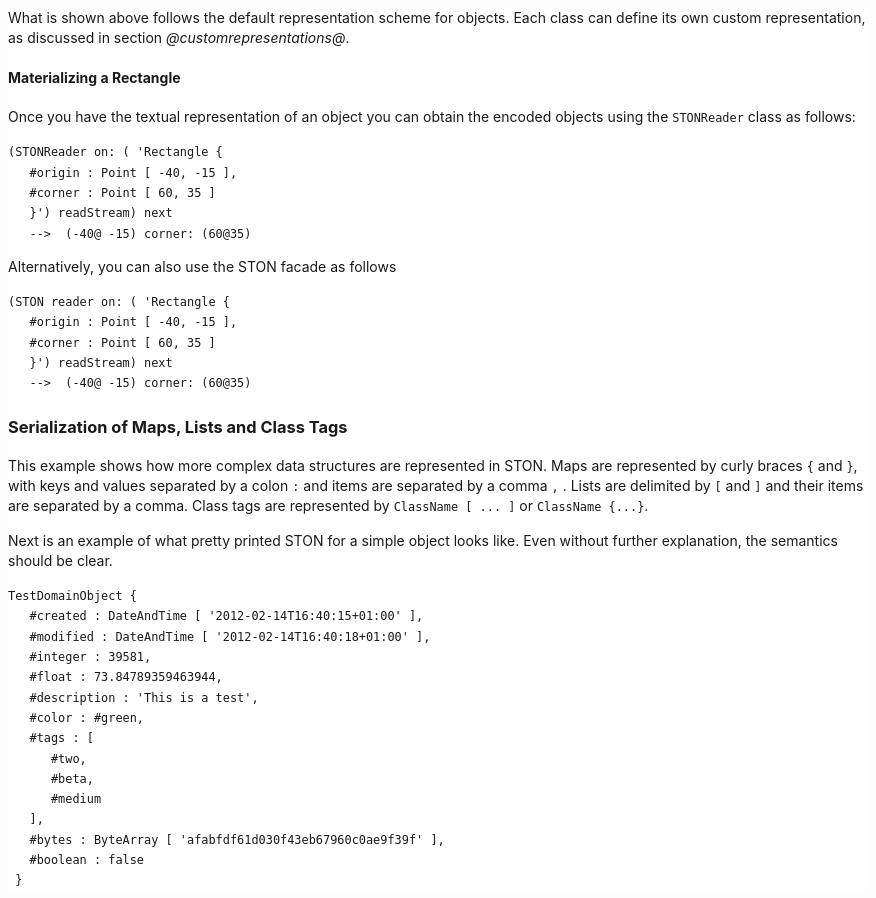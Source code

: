 What is shown above follows the default representation scheme for objects. Each class can define its own custom representation, as discussed in section
*@customrepresentations@*.

#### Materializing a Rectangle


Once you have the textual representation of an object you can obtain the encoded objects using the `STONReader` class
as follows:

```
(STONReader on: ( 'Rectangle {
   #origin : Point [ -40, -15 ],
   #corner : Point [ 60, 35 ]
   }') readStream) next
   -->  (-40@ -15) corner: (60@35)
```


Alternatively, you can also use the STON facade as follows

```
(STON reader on: ( 'Rectangle {
   #origin : Point [ -40, -15 ],
   #corner : Point [ 60, 35 ]
   }') readStream) next
   -->  (-40@ -15) corner: (60@35)
```



### Serialization of Maps, Lists and Class Tags


This example shows how more complex data structures are represented in STON.
Maps are represented by curly braces `{` and `}`, with keys and values separated by a colon `:` and items are separated by a comma `,` . Lists are
delimited by `[` and `]` and their items are separated by a comma. Class tags are represented by `ClassName [ ... ]` or `ClassName {...}`.

Next is an example of what pretty printed STON for a simple object looks like.
Even without further explanation, the semantics should be clear.

```
TestDomainObject {
   #created : DateAndTime [ '2012-02-14T16:40:15+01:00' ],
   #modified : DateAndTime [ '2012-02-14T16:40:18+01:00' ],
   #integer : 39581,
   #float : 73.84789359463944,
   #description : 'This is a test',
   #color : #green,
   #tags : [
      #two,
      #beta,
      #medium
   ],
   #bytes : ByteArray [ 'afabfdf61d030f43eb67960c0ae9f39f' ],
   #boolean : false
 }
```
